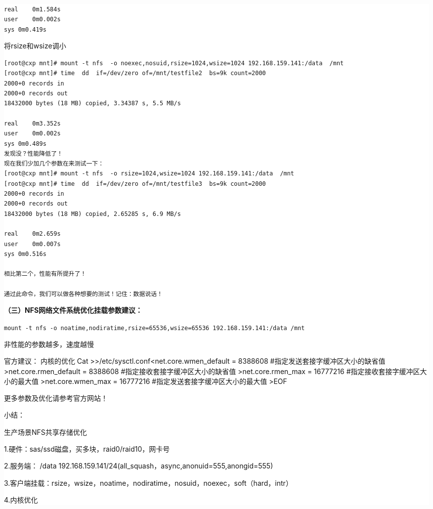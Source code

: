     real	0m1.584s
    user	0m0.002s
    sys	0m0.419s

将rsize和wsize调小

    [root@cxp mnt]# mount -t nfs  -o noexec,nosuid,rsize=1024,wsize=1024 192.168.159.141:/data  /mnt
    [root@cxp mnt]# time  dd  if=/dev/zero of=/mnt/testfile2  bs=9k count=2000
    2000+0 records in
    2000+0 records out
    18432000 bytes (18 MB) copied, 3.34387 s, 5.5 MB/s
    
    real	0m3.352s
    user	0m0.002s
    sys	0m0.489s
    发现没？性能降低了！
    现在我们少加几个参数在来测试一下：
    [root@cxp mnt]# mount -t nfs  -o rsize=1024,wsize=1024 192.168.159.141:/data  /mnt
    [root@cxp mnt]# time  dd  if=/dev/zero of=/mnt/testfile3  bs=9k count=2000
    2000+0 records in
    2000+0 records out
    18432000 bytes (18 MB) copied, 2.65285 s, 6.9 MB/s
    
    real	0m2.659s
    user	0m0.007s
    sys	0m0.516s
    
    相比第二个，性能有所提升了！
    
    通过此命令，我们可以做各种想要的测试！记住：数据说话！
    
**（三）NFS网络文件系统优化挂载参数建议：**
    
    mount -t nfs -o noatime,nodiratime,rsize=65536,wsize=65536 192.168.159.141:/data /mnt

非性能的参数越多，速度越慢

官方建议：
    内核的优化
    Cat >>/etc/sysctl.conf<<EOF
    >net.core.wmen_default = 8388608  #指定发送套接字缓冲区大小的缺省值
    >net.core.rmen_default = 8388608  #指定接收套接字缓冲区大小的缺省值
    >net.core.rmen_max = 16777216   #指定接收套接字缓冲区大小的最大值
    >net.core.wmen_max = 16777216   #指定发送套接字缓冲区大小的最大值
    >EOF

更多参数及优化请参考官方网站！

小结：

生产场景NFS共享存储优化

1.硬件：sas/ssd磁盘，买多块，raid0/raid10，网卡号

2.服务端： /data 192.168.159.141/24(all_squash，async,anonuid=555,anongid=555)

3.客户端挂载：rsize，wsize，noatime，nodiratime，nosuid，noexec，soft（hard，intr）

4.内核优化  
